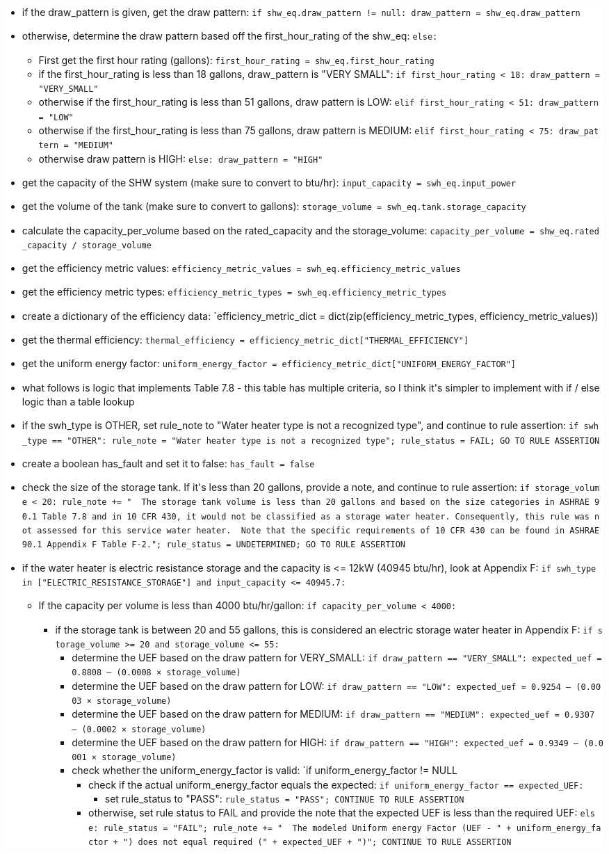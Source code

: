   - if the draw_pattern is given, get the draw pattern: `if shw_eq.draw_pattern != null: draw_pattern = shw_eq.draw_pattern`
  - otherwise, determine the draw pattern based off the first_hour_rating of the shw_eq: `else:`
    - First get the first hour rating (gallons): `first_hour_rating = shw_eq.first_hour_rating`
    - if the first_hour_rating is less than 18 gallons, draw_pattern is "VERY SMALL": `if first_hour_rating < 18: draw_pattern = "VERY_SMALL"`
    - otherwise if the first_hour_rating is less than 51 gallons, draw pattern is LOW: `elif first_hour_rating < 51: draw_pattern = "LOW"`
    - otherwise if the first_hour_rating is less than 75 gallons, draw pattern is MEDIUM: `elif first_hour_rating < 75: draw_pattern = "MEDIUM"`
    - otherwise draw pattern is HIGH: `else: draw_pattern = "HIGH"`
  - get the capacity of the SHW system (make sure to convert to btu/hr): `input_capacity = swh_eq.input_power`
  - get the volume of the tank (make sure to convert to gallons): `storage_volume = swh_eq.tank.storage_capacity`
  - calculate the capacity_per_volume based on the rated_capacity and the storage_volume: `capacity_per_volume = shw_eq.rated_capacity / storage_volume`
  - get the efficiency metric values: `efficiency_metric_values = swh_eq.efficiency_metric_values`
  - get the efficiency metric types: `efficiency_metric_types = swh_eq.efficiency_metric_types`
  - create a dictionary of the efficiency data: `efficiency_metric_dict = dict(zip(efficiency_metric_types, efficiency_metric_values))
  - get the thermal efficiency: `thermal_efficiency = efficiency_metric_dict["THERMAL_EFFICIENCY"]`
  - get the uniform energy factor: `uniform_energy_factor = efficiency_metric_dict["UNIFORM_ENERGY_FACTOR"]`
  - what follows is logic that implements Table 7.8 - this table has multiple criteria, so I think it's simpler to implement with if / else logic than a table lookup
  - if the swh_type is OTHER, set rule_note to "Water heater type is not a recognized type", and continue to rule assertion: `if swh_type == "OTHER": rule_note = "Water heater type is not a recognized type"; rule_status = FAIL; GO TO RULE ASSERTION`
  - create a boolean has_fault and set it to false: `has_fault = false`

  - check the size of the storage tank.  If it's less than 20 gallons, provide a note, and continue to rule assertion: `if storage_volume < 20: rule_note += "  The storage tank volume is less than 20 gallons and based on the size categories in ASHRAE 90.1 Table 7.8 and in 10 CFR 430, it would not be classified as a storage water heater. Consequently, this rule was not assessed for this service water heater.  Note that the specific requirements of 10 CFR 430 can be found in ASHRAE 90.1 Appendix F Table F-2."; rule_status = UNDETERMINED; GO TO RULE ASSERTION`

  - if the water heater is electric resistance storage and the capacity is <= 12kW (40945 btu/hr), look at Appendix F: `if swh_type in ["ELECTRIC_RESISTANCE_STORAGE"] and input_capacity <= 40945.7:`

    - If the capacity per volume is less than 4000 btu/hr/gallon: `if capacity_per_volume < 4000:`

      - if the storage tank is between 20 and 55 gallons, this is considered an electric storage water heater in Appendix F: `if storage_volume >= 20 and storage_volume <= 55:`
        - determine the UEF based on the draw pattern for VERY_SMALL: `if draw_pattern == "VERY_SMALL": expected_uef = 0.8808 – (0.0008 × storage_volume)`
        - determine the UEF based on the draw pattern for LOW: `if draw_pattern == "LOW": expected_uef = 0.9254 – (0.0003 × storage_volume)`
        - determine the UEF based on the draw pattern for MEDIUM: `if draw_pattern == "MEDIUM": expected_uef = 0.9307 – (0.0002 × storage_volume)`
        - determine the UEF based on the draw pattern for HIGH: `if draw_pattern == "HIGH": expected_uef = 0.9349 – (0.0001 × storage_volume)`
        - check whether the uniform_energy_factor is valid: `if uniform_energy_factor != NULL
          - check if the actual uniform_energy_factor equals the expected: `if uniform_energy_factor == expected_UEF:`
            - set rule_status to "PASS": `rule_status = "PASS"; CONTINUE TO RULE ASSERTION`
          - otherwise, set rule status to FAIL and provide the note that the expected UEF is less than the required UEF: `else: rule_status = "FAIL"; rule_note += "  The modeled Uniform energy Factor (UEF - " + uniform_energy_factor + ") does not equal required (" + expected_UEF + ")"; CONTINUE TO RULE ASSERTION`